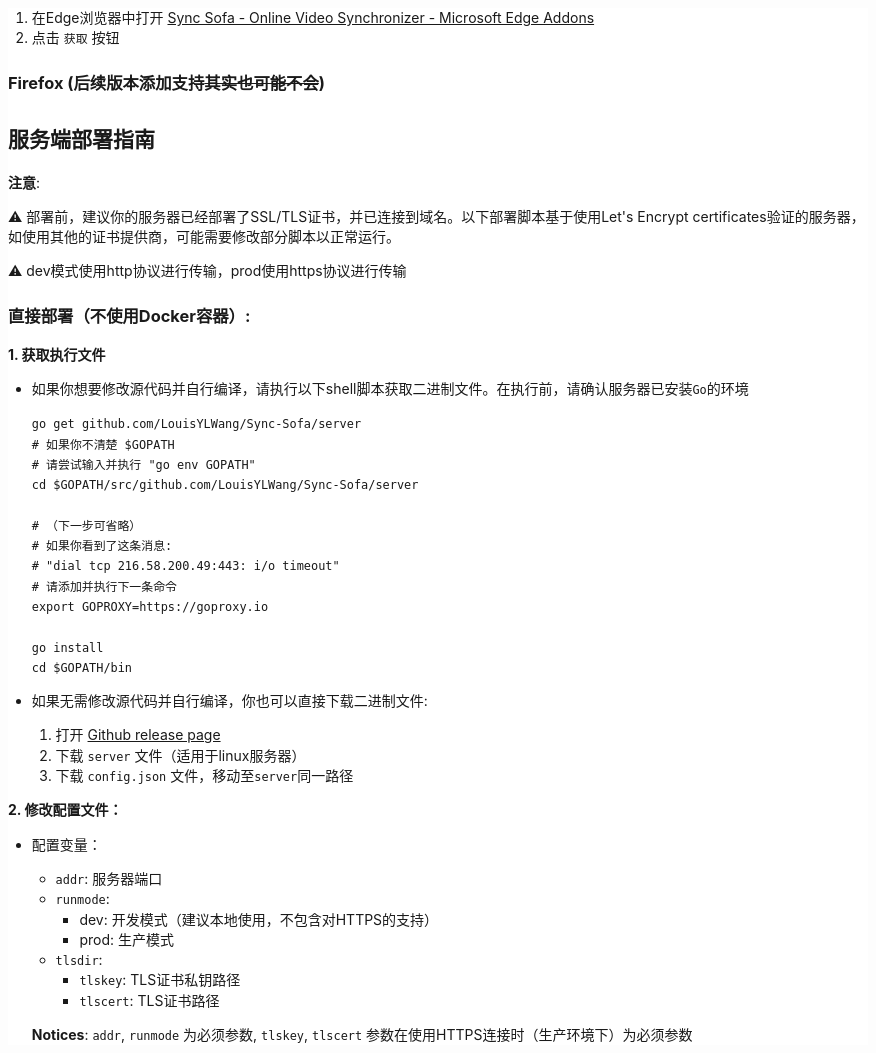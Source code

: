 1. 在Edge浏览器中打开 [Sync Sofa - Online Video Synchronizer - Microsoft Edge Addons](https://microsoftedge.microsoft.com/addons/detail/kpfbclpafmmjalikjjlcoddffpfgghgp) 
2. 点击 `获取` 按钮

### Firefox (后续版本添加支持~~其实也可能不会~~) 

## 服务端部署指南

**注意**:

⚠️ 部署前，建议你的服务器已经部署了SSL/TLS证书，并已连接到域名。以下部署脚本基于使用Let's Encrypt certificates验证的服务器，如使用其他的证书提供商，可能需要修改部分脚本以正常运行。

⚠️ dev模式使用http协议进行传输，prod使用https协议进行传输

### 直接部署（不使用Docker容器）:

**1. 获取执行文件**

- 如果你想要修改源代码并自行编译，请执行以下shell脚本获取二进制文件。在执行前，请确认服务器已安装`Go`的环境

  ```shell
  go get github.com/LouisYLWang/Sync-Sofa/server
  # 如果你不清楚 $GOPATH
  # 请尝试输入并执行 "go env GOPATH"
  cd $GOPATH/src/github.com/LouisYLWang/Sync-Sofa/server

  # （下一步可省略）
  # 如果你看到了这条消息:
  # "dial tcp 216.58.200.49:443: i/o timeout"
  # 请添加并执行下一条命令
  export GOPROXY=https://goproxy.io

  go install
  cd $GOPATH/bin
  ```

- 如果无需修改源代码并自行编译，你也可以直接下载二进制文件:
    1. 打开 [Github release page](https://github.com/LouisYLWang/Sync-Sofa/releases/latest)
    2. 下载 `server` 文件（适用于linux服务器）
    3. 下载 `config.json` 文件，移动至`server`同一路径

**2. 修改配置文件：**

- 配置变量：

  - `addr`: 服务器端口
  - `runmode`:
    - dev: 开发模式（建议本地使用，不包含对HTTPS的支持）
    - prod: 生产模式
  - `tlsdir`:
    - `tlskey`: TLS证书私钥路径 
    - `tlscert`: TLS证书路径 

  **Notices**: `addr`, `runmode` 为必须参数, `tlskey`, `tlscert` 参数在使用HTTPS连接时（生产环境下）为必须参数
